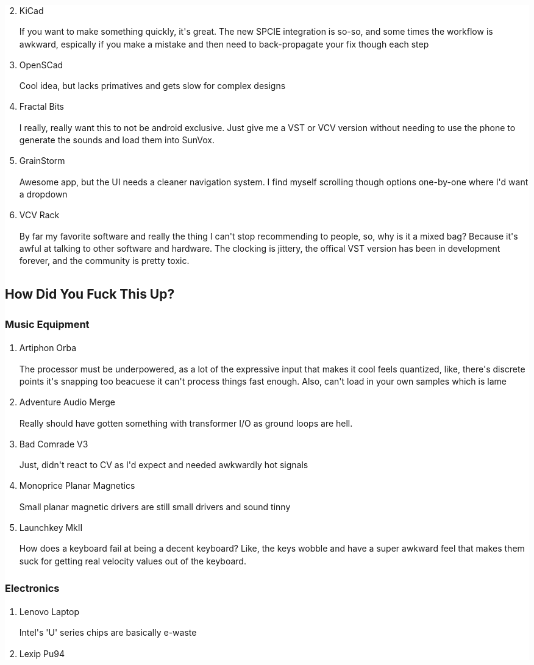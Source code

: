2. KiCad

   If you want to make something quickly, it's great. The new SPCIE integration is so-so, and some times the workflow is awkward, espically if you make a mistake and then need to back-propagate your fix though each step

3. OpenSCad

   Cool idea, but lacks primatives and gets slow for complex designs

4. Fractal Bits

   I really, really want this to not be android exclusive. Just give me a VST or VCV version without needing to use the phone to generate the sounds and load them into SunVox.

5. GrainStorm

   Awesome app, but the UI needs a cleaner navigation system. I find myself scrolling though options one-by-one where I'd want a dropdown

6. VCV Rack

   By far my favorite software and really the thing I can't stop recommending to people, so, why is it a mixed bag? Because it's awful at talking to other software and hardware. The clocking is jittery, the offical VST version has been in development forever, and the community is pretty toxic.

## How Did You Fuck This Up?

### Music Equipment

1. Artiphon Orba

   The processor must be underpowered, as a lot of the expressive input that makes it cool feels quantized, like, there's discrete points it's snapping too beacuese it can't process things fast enough. Also, can't load in your own samples which is lame

2. Adventure Audio Merge

   Really should have gotten something with transformer I/O as ground loops are hell.

3. Bad Comrade V3

   Just, didn't react to CV as I'd expect and needed awkwardly hot signals

4. Monoprice Planar Magnetics

   Small planar magnetic drivers are still small drivers and sound tinny

5. Launchkey MkII

   How does a keyboard fail at being a decent keyboard? Like, the keys wobble and have a super awkward feel that makes them suck for getting real velocity values out of the keyboard.

### Electronics

1. Lenovo Laptop

   Intel's 'U' series chips are basically e-waste

2. Lexip Pu94
